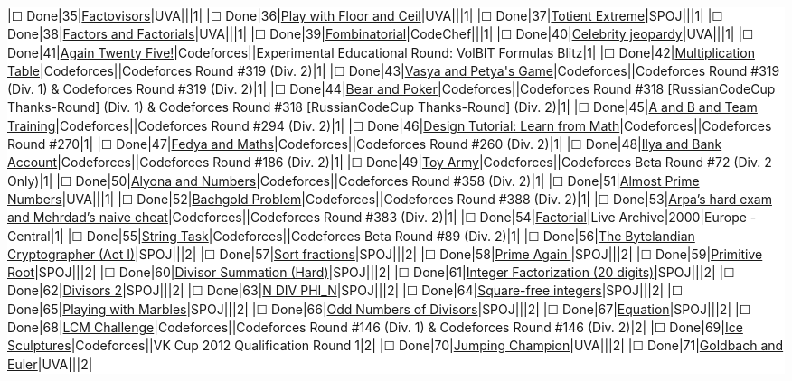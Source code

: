 |&#9744; Done|35|[Factovisors](https://uva.onlinejudge.org/index.php?option=onlinejudge&page=show_problem&problem=1080)|UVA|||1|
|&#9744; Done|36|[Play with Floor and Ceil](https://uva.onlinejudge.org/index.php?option=onlinejudge&page=show_problem&problem=1614)|UVA|||1|
|&#9744; Done|37|[Totient Extreme](http://www.spoj.com/problems/DCEPCA03/)|SPOJ|||1|
|&#9744; Done|38|[Factors and Factorials](https://uva.onlinejudge.org/index.php?option=onlinejudge&page=show_problem&problem=96)|UVA|||1|
|&#9744; Done|39|[Fombinatorial](http://www.codechef.com/problems/POWERMUL)|CodeChef|||1|
|&#9744; Done|40|[Celebrity jeopardy](https://uva.onlinejudge.org/index.php?option=onlinejudge&page=show_problem&problem=3565)|UVA|||1|
|&#9744; Done|41|[Again Twenty Five!](http://codeforces.com/problemset/problem/630/A)|Codeforces||Experimental Educational Round: VolBIT Formulas Blitz|1|
|&#9744; Done|42|[Multiplication Table](http://codeforces.com/problemset/problem/577/A)|Codeforces||Codeforces Round #319 (Div. 2)|1|
|&#9744; Done|43|[Vasya and Petya's Game](http://codeforces.com/problemset/problem/576/A)|Codeforces||Codeforces Round #319 (Div. 1) & Codeforces Round #319 (Div. 2)|1|
|&#9744; Done|44|[Bear and Poker](http://codeforces.com/problemset/problem/573/A)|Codeforces||Codeforces Round #318 [RussianCodeCup Thanks-Round] (Div. 1) & Codeforces Round #318 [RussianCodeCup Thanks-Round] (Div. 2)|1|
|&#9744; Done|45|[A and B and Team Training](http://codeforces.com/problemset/problem/519/C)|Codeforces||Codeforces Round #294 (Div. 2)|1|
|&#9744; Done|46|[Design Tutorial: Learn from Math](http://codeforces.com/problemset/problem/472/A)|Codeforces||Codeforces Round #270|1|
|&#9744; Done|47|[Fedya and Maths](http://codeforces.com/problemset/problem/456/B)|Codeforces||Codeforces Round #260 (Div. 2)|1|
|&#9744; Done|48|[Ilya and Bank Account](http://codeforces.com/problemset/problem/313/A)|Codeforces||Codeforces Round #186 (Div. 2)|1|
|&#9744; Done|49|[Toy Army](http://codeforces.com/problemset/problem/84/A)|Codeforces||Codeforces Beta Round #72 (Div. 2 Only)|1|
|&#9744; Done|50|[Alyona and Numbers](http://codeforces.com/problemset/problem/682/A)|Codeforces||Codeforces Round #358 (Div. 2)|1|
|&#9744; Done|51|[Almost Prime Numbers](https://uva.onlinejudge.org/index.php?option=onlinejudge&page=show_problem&problem=1480)|UVA|||1|
|&#9744; Done|52|[Bachgold Problem](http://codeforces.com/problemset/problem/749/A)|Codeforces||Codeforces Round #388 (Div. 2)|1|
|&#9744; Done|53|[Arpa’s hard exam and Mehrdad’s naive cheat](http://codeforces.com/problemset/problem/742/A)|Codeforces||Codeforces Round #383 (Div. 2)|1|
|&#9744; Done|54|[Factorial](https://icpcarchive.ecs.baylor.edu/index.php?option=onlinejudge&page=show_problem&problem=159)|Live Archive|2000|Europe - Central|1|
|&#9744; Done|55|[String Task](http://codeforces.com/problemset/problem/118/A)|Codeforces||Codeforces Beta Round #89 (Div. 2)|1|
|&#9744; Done|56|[The Bytelandian Cryptographer (Act I)](http://www.spoj.com/problems/CRYPTO1/)|SPOJ|||2|
|&#9744; Done|57|[Sort fractions](http://www.spoj.com/problems/FRACTION/)|SPOJ|||2|
|&#9744; Done|58|[Prime Again ](http://www.spoj.com/problems/PAGAIN/)|SPOJ|||2|
|&#9744; Done|59|[Primitive Root](http://www.spoj.com/problems/PROOT/)|SPOJ|||2|
|&#9744; Done|60|[Divisor Summation (Hard)](http://www.spoj.com/problems/DIVSUM2/)|SPOJ|||2|
|&#9744; Done|61|[Integer Factorization (20 digits)](http://www.spoj.com/problems/FACT1/)|SPOJ|||2|
|&#9744; Done|62|[Divisors 2](http://www.spoj.com/problems/DIV2/)|SPOJ|||2|
|&#9744; Done|63|[N DIV PHI_N](http://www.spoj.com/problems/NDIVPHI/)|SPOJ|||2|
|&#9744; Done|64|[Square-free integers](http://www.spoj.com/problems/SQFREE/)|SPOJ|||2|
|&#9744; Done|65|[Playing with Marbles](http://www.spoj.com/problems/TUTMRBL/)|SPOJ|||2|
|&#9744; Done|66|[Odd Numbers of Divisors](http://www.spoj.com/problems/ODDDIV/)|SPOJ|||2|
|&#9744; Done|67|[Equation](http://www.spoj.com/problems/KPEQU/)|SPOJ|||2|
|&#9744; Done|68|[LCM Challenge](http://codeforces.com/problemset/problem/235/A)|Codeforces||Codeforces Round #146 (Div. 1) & Codeforces Round #146 (Div. 2)|2|
|&#9744; Done|69|[Ice Sculptures](http://codeforces.com/problemset/problem/158/D)|Codeforces||VK Cup 2012 Qualification Round 1|2|
|&#9744; Done|70|[Jumping Champion](https://uva.onlinejudge.org/index.php?option=onlinejudge&page=show_problem&problem=855)|UVA|||2|
|&#9744; Done|71|[Goldbach and Euler](https://uva.onlinejudge.org/index.php?option=onlinejudge&page=show_problem&problem=1252)|UVA|||2|